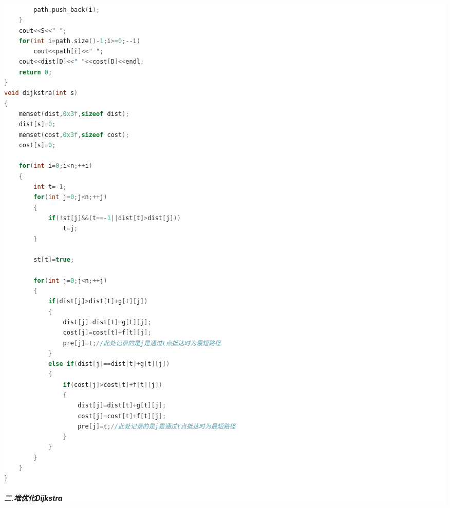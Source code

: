 ```c++
        path.push_back(i);
    }
    cout<<S<<" ";
    for(int i=path.size()-1;i>=0;--i)
        cout<<path[i]<<" ";
    cout<<dist[D]<<" "<<cost[D]<<endl;
    return 0;
}
void dijkstra(int s)
{
    memset(dist,0x3f,sizeof dist);
    dist[s]=0;
    memset(cost,0x3f,sizeof cost);
    cost[s]=0;
    
    for(int i=0;i<n;++i)
    {
        int t=-1;
        for(int j=0;j<n;++j)
        {
            if(!st[j]&&(t==-1||dist[t]>dist[j]))
                t=j;
        }
        
        st[t]=true;
        
        for(int j=0;j<n;++j)
        {
            if(dist[j]>dist[t]+g[t][j])
            {
                dist[j]=dist[t]+g[t][j];
                cost[j]=cost[t]+f[t][j];
                pre[j]=t;//此处记录的是j是通过t点抵达时为最短路径
            }
            else if(dist[j]==dist[t]+g[t][j])
            {
                if(cost[j]>cost[t]+f[t][j])
                {
                    dist[j]=dist[t]+g[t][j];
                    cost[j]=cost[t]+f[t][j];
                    pre[j]=t;//此处记录的是j是通过t点抵达时为最短路径
                }
            }
        }
    }
}
```



##### 二.堆优化Dijkstra
